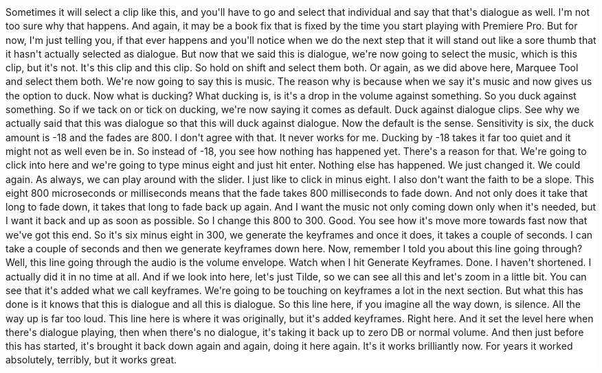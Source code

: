 Sometimes it will select a clip like this, and you'll have to go and select that individual and say
that that's dialogue as well.
I'm not too sure why that happens.
And again, it may be a book fix that is fixed by the time you start playing with Premiere Pro.
But for now, I'm just telling you, if that ever happens and you'll notice when we do the next step
that it will stand out like a sore thumb that it hasn't actually selected as dialogue.
But now that we said this is dialogue, we're now going to select the music, which is this clip, but
it's not.
It's this clip and this clip.
So hold on shift and select them both.
Or again, as we did above here, Marquee Tool and select them both.
We're now going to say this is music.
The reason why is because when we say it's music and now gives us the option to duck.
Now what is ducking?
What ducking is, is it's a drop in the volume against something.
So you duck against something.
So if we tack on or tick on ducking, we're now saying it comes as default.
Duck against dialogue clips.
See why we actually said that this was dialogue so that this will duck against dialogue.
Now the default is the sense.
Sensitivity is six, the duck amount is -18 and the fades are 800.
I don't agree with that.
It never works for me.
Ducking by -18 takes it far too quiet and it might not as well even be in.
So instead of -18, you see how nothing has happened yet.
There's a reason for that.
We're going to click into here and we're going to type minus eight and just hit enter.
Nothing else has happened.
We just changed it.
We could again.
As always, we can play around with the slider.
I just like to click in minus eight.
I also don't want the faith to be a slope.
This eight 800 microseconds or milliseconds means that the fade takes 800 milliseconds to fade down.
And not only does it take that long to fade down, it takes that long to fade back up again.
And I want the music not only coming down only when it's needed, but I want it back and up as soon
as possible.
So I change this 800 to 300.
Good.
You see how it's move more towards fast now that we've got this end.
So it's six minus eight in 300, we generate the keyframes and once it does, it takes a couple of seconds.
I can take a couple of seconds and then we generate keyframes down here.
Now, remember I told you about this line going through?
Well, this line going through the audio is the volume envelope.
Watch when I hit Generate Keyframes.
Done.
I haven't shortened.
I actually did it in no time at all.
And if we look into here, let's just Tilde, so we can see all this and let's zoom in a little bit.
You can see that it's added what we call keyframes.
We're going to be touching on keyframes a lot in the next section.
But what this has done is it knows that this is dialogue and all this is dialogue.
So this line here, if you imagine all the way down, is silence.
All the way up is far too loud.
This line here is where it was originally, but it's added keyframes.
Right here.
And it set the level here when there's dialogue playing, then when there's no dialogue, it's taking
it back up to zero DB or normal volume.
And then just before this has started, it's brought it back down again and again, doing it here again.
It's it works brilliantly now.
For years it worked absolutely, terribly, but it works great.